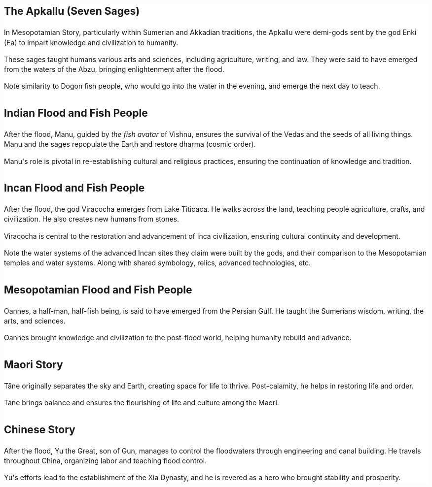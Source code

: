 ## The Apkallu (Seven Sages) 

In Mesopotamian Story, particularly within Sumerian and Akkadian traditions, the Apkallu were demi-gods sent by the god Enki (Ea) to impart knowledge and civilization to humanity.

These sages taught humans various arts and sciences, including agriculture, writing, and law. They were said to have emerged from the waters of the Abzu, bringing enlightenment after the flood. 

Note similarity to Dogon fish people, who would go into the water in the evening, and emerge the next day to teach. 

## Indian Flood and Fish People

After the flood, Manu, guided by *the fish avatar* of Vishnu, ensures the survival of the Vedas and the seeds of all living things. Manu and the sages repopulate the Earth and restore dharma (cosmic order).

Manu's role is pivotal in re-establishing cultural and religious practices, ensuring the continuation of knowledge and tradition.

## Incan Flood and Fish People 

After the flood, the god Viracocha emerges from Lake Titicaca. He walks across the land, teaching people agriculture, crafts, and civilization. He also creates new humans from stones.

 Viracocha is central to the restoration and advancement of Inca civilization, ensuring cultural continuity and development.

Note the water systems of the advanced Incan sites they claim were built by the gods, and their comparison to the Mesopotamian temples and water systems. Along with shared symbology, relics, advanced technologies, etc. 

## Mesopotamian Flood and Fish People

Oannes, a half-man, half-fish being, is said to have emerged from the Persian Gulf. He taught the Sumerians wisdom, writing, the arts, and sciences. 

Oannes brought knowledge and civilization to the post-flood world, helping humanity rebuild and advance.
## Maori Story 

Tāne originally separates the sky and Earth, creating space for life to thrive. Post-calamity, he helps in restoring life and order.

Tāne brings balance and ensures the flourishing of life and culture among the Maori.

## Chinese Story 

 After the flood, Yu the Great, son of Gun, manages to control the floodwaters through engineering and canal building. He travels throughout China, organizing labor and teaching flood control.
 
 Yu's efforts lead to the establishment of the Xia Dynasty, and he is revered as a hero who brought stability and prosperity.
